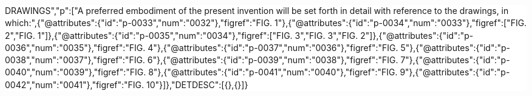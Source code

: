 DRAWINGS","p":["A preferred embodiment of the present invention will be set forth in detail with reference to the drawings, in which:",{"@attributes":{"id":"p-0033","num":"0032"},"figref":"FIG. 1"},{"@attributes":{"id":"p-0034","num":"0033"},"figref":["FIG. 2","FIG. 1"]},{"@attributes":{"id":"p-0035","num":"0034"},"figref":["FIG. 3","FIG. 3","FIG. 2"]},{"@attributes":{"id":"p-0036","num":"0035"},"figref":"FIG. 4"},{"@attributes":{"id":"p-0037","num":"0036"},"figref":"FIG. 5"},{"@attributes":{"id":"p-0038","num":"0037"},"figref":"FIG. 6"},{"@attributes":{"id":"p-0039","num":"0038"},"figref":"FIG. 7"},{"@attributes":{"id":"p-0040","num":"0039"},"figref":"FIG. 8"},{"@attributes":{"id":"p-0041","num":"0040"},"figref":"FIG. 9"},{"@attributes":{"id":"p-0042","num":"0041"},"figref":"FIG. 10"}]},"DETDESC":[{},{}]}
